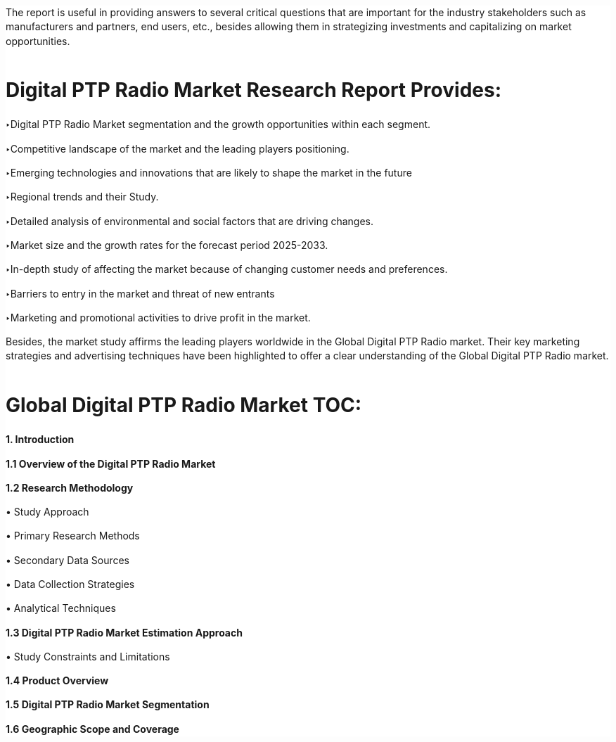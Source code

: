 The report is useful in providing answers to several critical questions that are important for the industry stakeholders such as manufacturers and partners, end users, etc., besides allowing them in strategizing investments and capitalizing on market opportunities.

# <strong>Digital PTP Radio Market Research Report Provides:</strong>

<strong>‣</strong>Digital PTP Radio Market segmentation and the growth opportunities within each segment.

<strong>‣</strong>Competitive landscape of the market and the leading players positioning.

<strong>‣</strong>Emerging technologies and innovations that are likely to shape the market in the future

<strong>‣</strong>Regional trends and their Study.

<strong>‣</strong>Detailed analysis of environmental and social factors that are driving changes.

<strong>‣</strong>Market size and the growth rates for the forecast period 2025-2033.

<strong>‣</strong>In-depth study of affecting the market because of changing customer needs and preferences.

<strong>‣</strong>Barriers to entry in the market and threat of new entrants

<strong>‣</strong>Marketing and promotional activities to drive profit in the market.

Besides, the market study affirms the leading players worldwide in the Global Digital PTP Radio market. Their key marketing strategies and advertising techniques have been highlighted to offer a clear understanding of the Global Digital PTP Radio market.

# <strong>Global Digital PTP Radio Market TOC:</strong>

<strong>1. Introduction</strong>

<strong>1.1 Overview of the Digital PTP Radio Market</strong>

<strong>1.2 Research Methodology</strong>

• Study Approach

• Primary Research Methods

• Secondary Data Sources

• Data Collection Strategies

• Analytical Techniques

<strong>1.3 Digital PTP Radio Market Estimation Approach</strong>

• Study Constraints and Limitations

<strong>1.4 Product Overview</strong>

<strong>1.5 Digital PTP Radio Market Segmentation</strong>

<strong>1.6 Geographic Scope and Coverage</strong>
